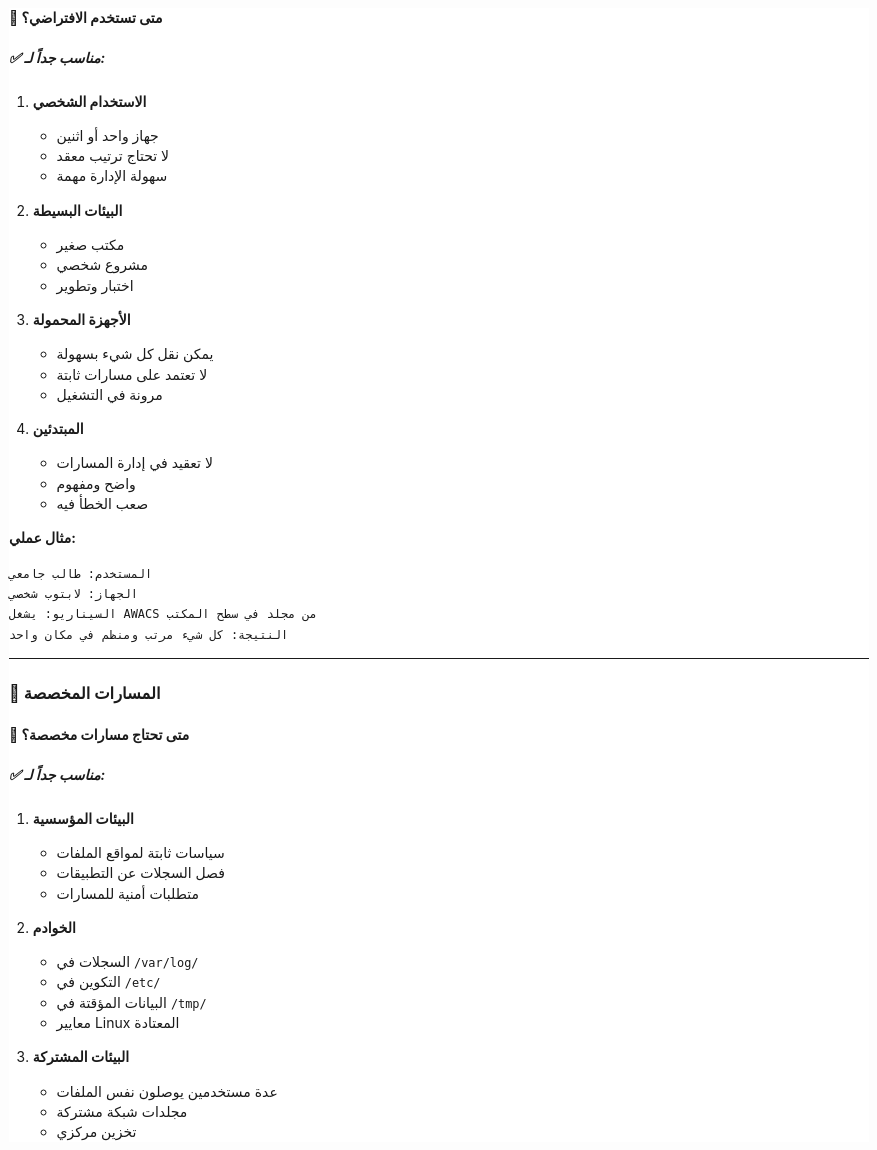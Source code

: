 #### **🎯 متى تستخدم الافتراضي؟**

##### **✅ مناسب جداً لـ:**

1. **الاستخدام الشخصي**
   - جهاز واحد أو اثنين
   - لا تحتاج ترتيب معقد
   - سهولة الإدارة مهمة

2. **البيئات البسيطة**
   - مكتب صغير
   - مشروع شخصي
   - اختبار وتطوير

3. **الأجهزة المحمولة**
   - يمكن نقل كل شيء بسهولة
   - لا تعتمد على مسارات ثابتة
   - مرونة في التشغيل

4. **المبتدئين**
   - لا تعقيد في إدارة المسارات
   - واضح ومفهوم
   - صعب الخطأ فيه

**مثال عملي:**
```
المستخدم: طالب جامعي
الجهاز: لابتوب شخصي
السيناريو: يشغل AWACS من مجلد في سطح المكتب
النتيجة: كل شيء مرتب ومنظم في مكان واحد
```

---

### <a id="custom-paths"></a>📁 **المسارات المخصصة**

#### **🤔 متى تحتاج مسارات مخصصة؟**

##### **✅ مناسب جداً لـ:**

1. **البيئات المؤسسية**
   - سياسات ثابتة لمواقع الملفات
   - فصل السجلات عن التطبيقات
   - متطلبات أمنية للمسارات

2. **الخوادم**
   - السجلات في `/var/log/`
   - التكوين في `/etc/`
   - البيانات المؤقتة في `/tmp/`
   - معايير Linux المعتادة

3. **البيئات المشتركة**
   - عدة مستخدمين يوصلون نفس الملفات
   - مجلدات شبكة مشتركة
   - تخزين مركزي
